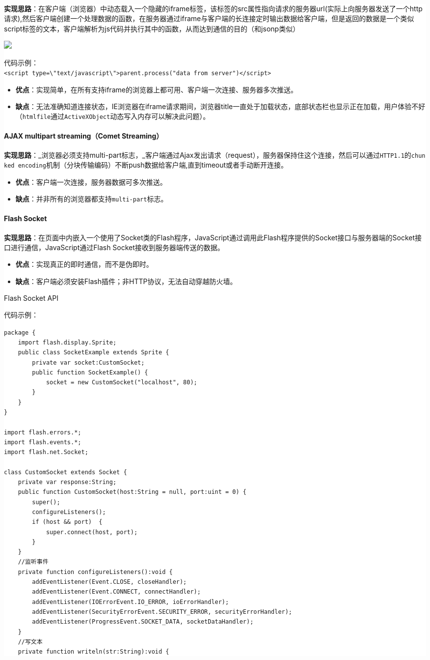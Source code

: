 **实现思路**：在客户端（浏览器）中动态载入一个隐藏的iframe标签，该标签的src属性指向请求的服务器url\(实际上向服务器发送了一个http请求\),然后客户端创建一个处理数据的函数，在服务器通过iframe与客户端的长连接定时输出数据给客户端，但是返回的数据是一个类似script标签的文本，客户端解析为js代码并执行其中的函数，从而达到通信的目的（和jsonp类似）

![](https://mmbiz.qpic.cn/mmbiz_png/zPh0erYjkib38MRb3Rcr4J6UwKqLJxkkcDTGIKrWsCoPEEXD5IpU0uTFMaibBNEKG98oUgpKbfdHXwNxic1Uxwibnw/640?wx_fmt=png&tp=webp&wxfrom=5&wx_lazy=1&wx_co=1)

代码示例：  
`<script type=\"text/javascript\">parent.process("data from server")</script>`

* **优点**：实现简单，在所有支持iframe的浏览器上都可用、客户端一次连接、服务器多次推送。

* **缺点**：无法准确知道连接状态，IE浏览器在iframe请求期间，浏览器title一直处于加载状态，底部状态栏也显示正在加载，用户体验不好（`htmlfile`通过`ActiveXObject`动态写入内存可以解决此问题）。

#### AJAX multipart streaming（Comet Streaming）

**实现思路**：_浏览器必须支持multi-part标志，_客户端通过Ajax发出请求（request），服务器保持住这个连接，然后可以通过`HTTP1.1`的`chunked encoding`机制（分块传输编码）不断push数据给客户端,直到timeout或者手动断开连接。

* **优点**：客户端一次连接，服务器数据可多次推送。

* **缺点**：并非所有的浏览器都支持`multi-part`标志。

#### Flash Socket

**实现思路**：在页面中内嵌入一个使用了Socket类的Flash程序，JavaScript通过调用此Flash程序提供的Socket接口与服务器端的Socket接口进行通信，JavaScript通过Flash Socket接收到服务器端传送的数据。

* **优点**：实现真正的即时通信，而不是伪即时。

* **缺点**：客户端必须安装Flash插件；非HTTP协议，无法自动穿越防火墙。

Flash Socket API

代码示例：

```
package {
    import flash.display.Sprite;
    public class SocketExample extends Sprite {
        private var socket:CustomSocket;
        public function SocketExample() {
            socket = new CustomSocket("localhost", 80);
        }
    }
}

import flash.errors.*;
import flash.events.*;
import flash.net.Socket;

class CustomSocket extends Socket {
    private var response:String;
    public function CustomSocket(host:String = null, port:uint = 0) {
        super();
        configureListeners();
        if (host && port)  {
            super.connect(host, port);
        }
    }
    //监听事件
    private function configureListeners():void {
        addEventListener(Event.CLOSE, closeHandler);
        addEventListener(Event.CONNECT, connectHandler);
        addEventListener(IOErrorEvent.IO_ERROR, ioErrorHandler);
        addEventListener(SecurityErrorEvent.SECURITY_ERROR, securityErrorHandler);
        addEventListener(ProgressEvent.SOCKET_DATA, socketDataHandler);
    }
    //写文本
    private function writeln(str:String):void {
```